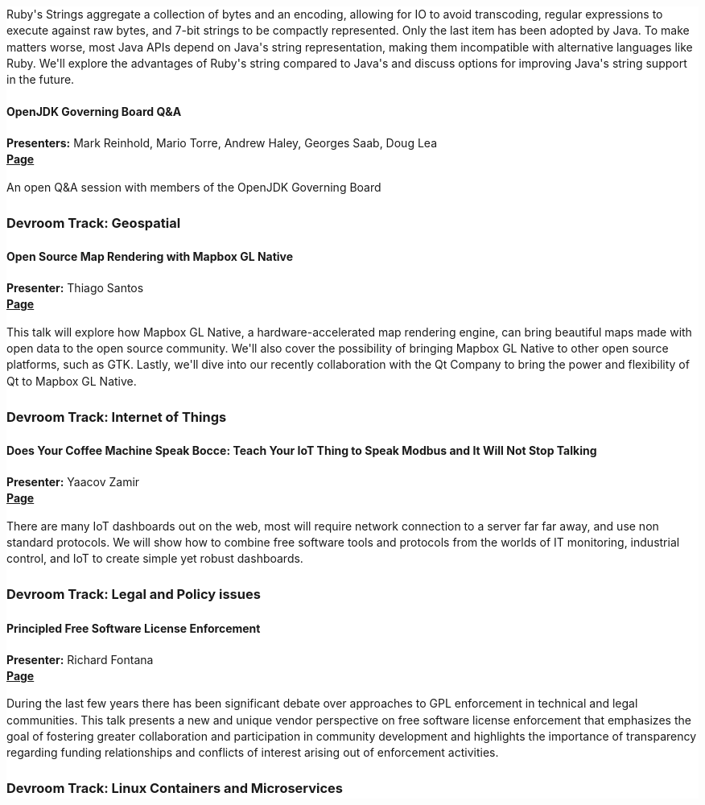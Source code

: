 Ruby's Strings aggregate a collection of bytes and an encoding, allowing for IO to avoid transcoding, regular expressions to execute against raw bytes, and 7-bit strings to be compactly represented. Only the last item has been adopted by Java. To make matters worse, most Java APIs depend on Java's string representation, making them incompatible with alternative languages like Ruby. We'll explore the advantages of Ruby's string compared to Java's and discuss options for improving Java's string support in the future.

#### OpenJDK Governing Board Q&A

**Presenters:** Mark Reinhold, Mario Torre, Andrew Haley, Georges Saab, Doug Lea<br>
[**Page**](https://fosdem.org/2017/schedule/event/gb/)

An open Q&A session with members of the OpenJDK Governing Board

### Devroom Track: Geospatial

#### Open Source Map Rendering with Mapbox GL Native

**Presenter:** Thiago Santos<br>
[**Page**](https://fosdem.org/2017/schedule/event/geo_mapboxgl/)

This talk will explore how Mapbox GL Native, a hardware-accelerated map rendering engine, can bring beautiful maps made with open data to the open source community. We'll also cover the possibility of bringing Mapbox GL Native to other open source platforms, such as GTK. Lastly, we'll dive into our recently collaboration with the Qt Company to bring the power and flexibility of Qt to Mapbox GL Native.

### Devroom Track: Internet of Things

#### Does Your Coffee Machine Speak Bocce: Teach Your IoT Thing to Speak Modbus and It Will Not Stop Talking

**Presenter:** Yaacov Zamir<br>
[**Page**](https://fosdem.org/2017/schedule/event/iot_bocce/)

There are many IoT dashboards out on the web, most will require network connection to a server far far away, and use non standard protocols. We will show how to combine free software tools and protocols from the worlds of IT monitoring, industrial control, and IoT to create simple yet robust dashboards.

### Devroom Track: Legal and Policy issues

#### Principled Free Software License Enforcement

**Presenter:** Richard Fontana<br>
[**Page**](https://fosdem.org/2017/schedule/event/principled_enforcement/)

During the last few years there has been significant debate over approaches to GPL enforcement in technical and legal communities. This talk presents a new and unique vendor perspective on free software license enforcement that emphasizes the goal of fostering greater collaboration and participation in community development and highlights the importance of transparency regarding funding relationships and conflicts of interest arising out of enforcement activities.

### Devroom Track: Linux Containers and Microservices
